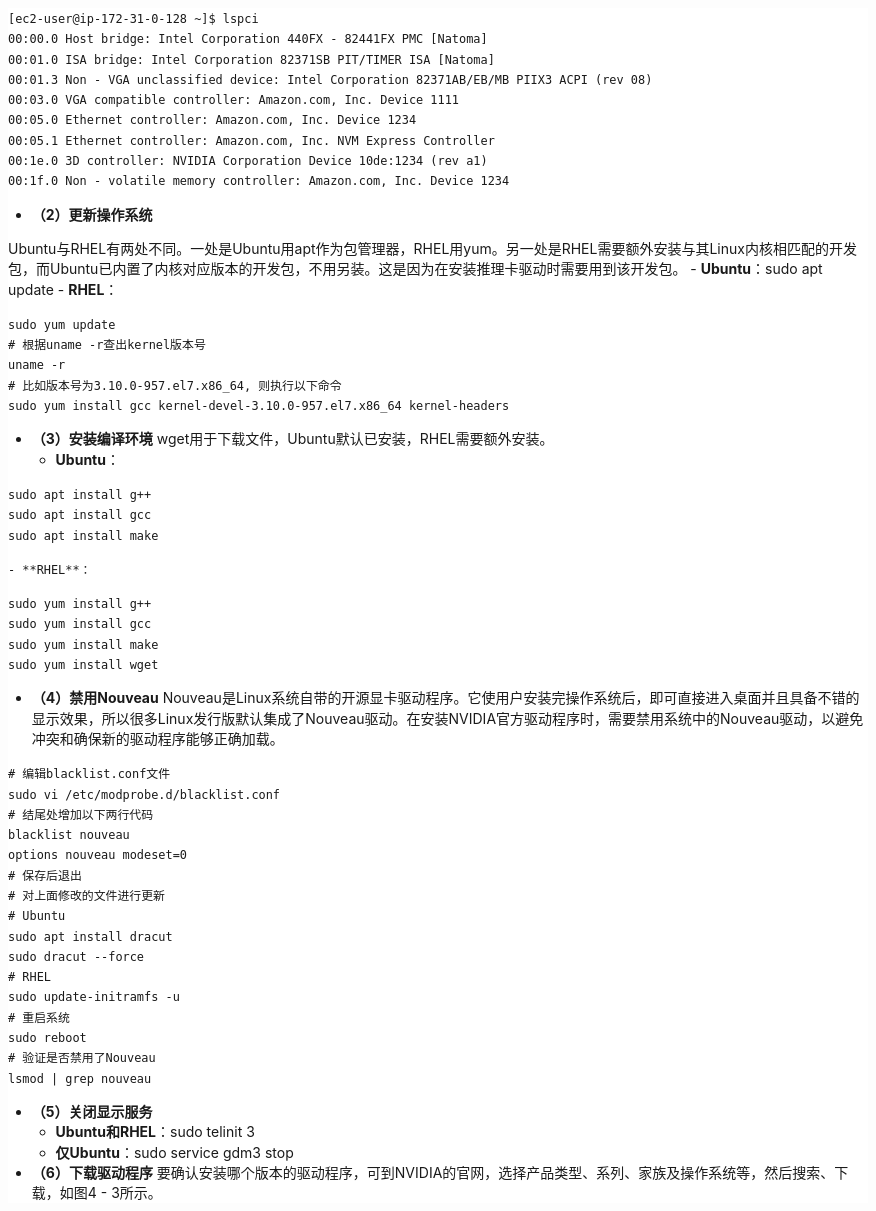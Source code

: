 
```
[ec2-user@ip-172-31-0-128 ~]$ lspci
00:00.0 Host bridge: Intel Corporation 440FX - 82441FX PMC [Natoma]
00:01.0 ISA bridge: Intel Corporation 82371SB PIT/TIMER ISA [Natoma]
00:01.3 Non - VGA unclassified device: Intel Corporation 82371AB/EB/MB PIIX3 ACPI (rev 08)
00:03.0 VGA compatible controller: Amazon.com, Inc. Device 1111
00:05.0 Ethernet controller: Amazon.com, Inc. Device 1234
00:05.1 Ethernet controller: Amazon.com, Inc. NVM Express Controller
00:1e.0 3D controller: NVIDIA Corporation Device 10de:1234 (rev a1)
00:1f.0 Non - volatile memory controller: Amazon.com, Inc. Device 1234
```

- **（2）更新操作系统**

Ubuntu与RHEL有两处不同。一处是Ubuntu用apt作为包管理器，RHEL用yum。另一处是RHEL需要额外安装与其Linux内核相匹配的开发包，而Ubuntu已内置了内核对应版本的开发包，不用另装。这是因为在安装推理卡驱动时需要用到该开发包。
    - **Ubuntu**：sudo apt update
    - **RHEL**：
```
sudo yum update
# 根据uname -r查出kernel版本号
uname -r
# 比如版本号为3.10.0-957.el7.x86_64, 则执行以下命令
sudo yum install gcc kernel-devel-3.10.0-957.el7.x86_64 kernel-headers
```
- **（3）安装编译环境**
wget用于下载文件，Ubuntu默认已安装，RHEL需要额外安装。
    - **Ubuntu**：
```
sudo apt install g++
sudo apt install gcc
sudo apt install make
```
    - **RHEL**：
```
sudo yum install g++
sudo yum install gcc
sudo yum install make
sudo yum install wget
```
- **（4）禁用Nouveau**
Nouveau是Linux系统自带的开源显卡驱动程序。它使用户安装完操作系统后，即可直接进入桌面并且具备不错的显示效果，所以很多Linux发行版默认集成了Nouveau驱动。在安装NVIDIA官方驱动程序时，需要禁用系统中的Nouveau驱动，以避免冲突和确保新的驱动程序能够正确加载。
```
# 编辑blacklist.conf文件
sudo vi /etc/modprobe.d/blacklist.conf
# 结尾处增加以下两行代码
blacklist nouveau
options nouveau modeset=0
# 保存后退出
# 对上面修改的文件进行更新
# Ubuntu
sudo apt install dracut
sudo dracut --force
# RHEL
sudo update-initramfs -u
# 重启系统
sudo reboot
# 验证是否禁用了Nouveau
lsmod | grep nouveau
```
- **（5）关闭显示服务**
    - **Ubuntu和RHEL**：sudo telinit 3
    - **仅Ubuntu**：sudo service gdm3 stop
- **（6）下载驱动程序**
要确认安装哪个版本的驱动程序，可到NVIDIA的官网，选择产品类型、系列、家族及操作系统等，然后搜索、下载，如图4 - 3所示。